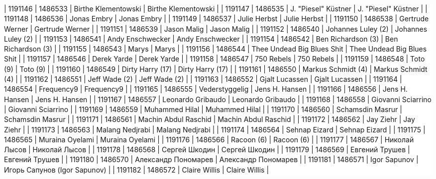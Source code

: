 | 1191146 | 1486533 | Birthe Klementowski | Birthe Klementowski |
| 1191147 | 1486535 | J. "Piesel" Küstner | J. "Piesel" Küstner |
| 1191148 | 1486536 | Jonas Embry | Jonas Embry |
| 1191149 | 1486537 | Julie Herbst | Julie Herbst |
| 1191150 | 1486538 | Gertrude Werner | Gertrude Werner |
| 1191151 | 1486539 | Jason Malig | Jason Malig |
| 1191152 | 1486540 | Johannes Luley (2) | Johannes Luley (2) |
| 1191153 | 1486541 | Andy Enschwecker | Andy Enschwecker |
| 1191154 | 1486542 | Ben Richardson (3) | Ben Richardson (3) |
| 1191155 | 1486543 | Marys | Marys |
| 1191156 | 1486544 | Thee Undead Big Blues Shit | Thee Undead Big Blues Shit |
| 1191157 | 1486546 | Derek Yarde | Derek Yarde |
| 1191158 | 1486547 | 750 Rebels | 750 Rebels |
| 1191159 | 1486548 | Toto (9) | Toto (9) |
| 1191160 | 1486549 | Dirty Harry (17) | Dirty Harry (17) |
| 1191161 | 1486550 | Markus Schmidt (4) | Markus Schmidt (4) |
| 1191162 | 1486551 | Jeff Wade (2) | Jeff Wade (2) |
| 1191163 | 1486552 | Gjalt Lucassen | Gjalt Lucassen |
| 1191164 | 1486554 | Frequency9 | Frequency9 |
| 1191165 | 1486555 | Vederstyggelig | Jens H. Hansen |
| 1191166 | 1486556 | Jens H. Hansen | Jens H. Hansen |
| 1191167 | 1486557 | Leonardo Gribaudo | Leonardo Gribaudo |
| 1191168 | 1486558 | Giovanni Sciarrino | Giovanni Sciarrino |
| 1191169 | 1486559 | Muhammed Hilal | Muhammed Hilal |
| 1191170 | 1486560 | Schamsdin Masrur | Schamsdin Masrur |
| 1191171 | 1486561 | Machin Abdul Raschid | Machin Abdul Raschid |
| 1191172 | 1486562 | Jay Ziehr | Jay Ziehr |
| 1191173 | 1486563 | Malang Nedjrabi | Malang Nedjrabi |
| 1191174 | 1486564 | Sehnap Eizard | Sehnap Eizard |
| 1191175 | 1486565 | Muraina Oyelami | Muraina Oyelami |
| 1191176 | 1486566 | Racoon (6) | Racoon (6) |
| 1191177 | 1486567 | Николай Лысов | Николай Лысов |
| 1191178 | 1486568 | Сергей Шкодин | Сергей Шкодин |
| 1191179 | 1486569 | Евгений Трушев | Евгений Трушев |
| 1191180 | 1486570 | Александр Пономарев | Александр Пономарев |
| 1191181 | 1486571 | Igor Sapunov | Игорь Сапунов (Igor Sapunov) |
| 1191182 | 1486572 | Claire Willis | Claire Willis |